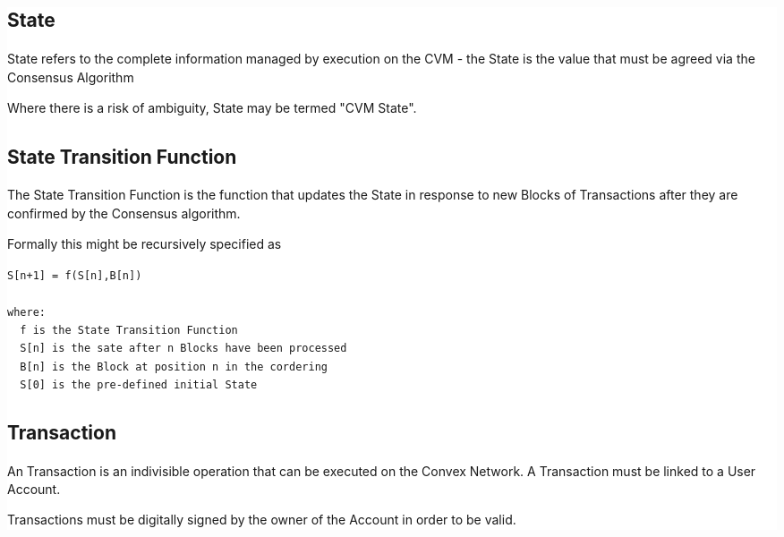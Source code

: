 
## State

State refers to the complete information managed by execution on the CVM - the State is the value that must be agreed via the Consensus Algorithm

Where there is a risk of ambiguity, State may be termed "CVM State".

## State Transition Function

The State Transition Function is the function that updates the State in response to new Blocks of Transactions after they are confirmed by the Consensus algorithm.

Formally this might be recursively specified as 

```
S[n+1] = f(S[n],B[n])

where:
  f is the State Transition Function
  S[n] is the sate after n Blocks have been processed
  B[n] is the Block at position n in the cordering
  S[0] is the pre-defined initial State
```

## Transaction

An Transaction is an indivisible operation that can be executed on the Convex Network. A Transaction must be linked to a User Account.

Transactions must be digitally signed by the owner of the Account in order to be valid. 


